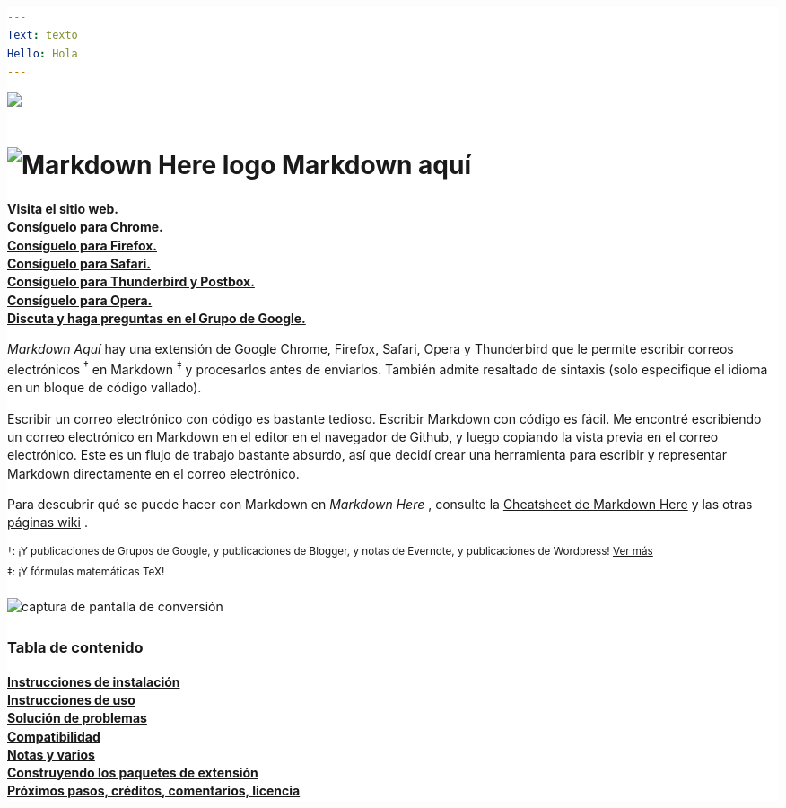 ```yaml
---
Text: texto
Hello: Hola
---
```


<a href="https://gitlocalize.com/repo/4578/ru?utm_source=badge"> <img src="https://gitlocalize.com/repo/4578/ru/badge.svg"> </a>

# ![Markdown Here logo](https://raw.github.com/adam-p/markdown-here/master/src/common/images/icon48.png) Markdown aquí

[**Visita el sitio web.**](http://markdown-here.com)<br>
[**Consíguelo para Chrome.**](https://chrome.google.com/webstore/detail/elifhakcjgalahccnjkneoccemfahfoa)<br>
[**Consíguelo para Firefox.**](https://addons.mozilla.org/en-US/firefox/addon/markdown-here/)<br>
[**Consíguelo para Safari.**](https://s3.amazonaws.com/markdown-here/markdown-here.safariextz)<br>
[**Consíguelo para Thunderbird y Postbox.**](https://addons.mozilla.org/en-US/thunderbird/addon/markdown-here/)<br>
[**Consíguelo para Opera.**](https://addons.opera.com/en/extensions/details/markdown-here/)<br>
[**Discuta y haga preguntas en el Grupo de Google.**](https://groups.google.com/forum/?fromgroups#!forum/markdown-here/)<br>

*Markdown Aquí* hay una extensión de Google Chrome, Firefox, Safari, Opera y Thunderbird que le permite escribir correos electrónicos <sup>†</sup> en Markdown <sup>‡</sup> y procesarlos antes de enviarlos. También admite resaltado de sintaxis (solo especifique el idioma en un bloque de código vallado).

Escribir un correo electrónico con código es bastante tedioso. Escribir Markdown con código es fácil. Me encontré escribiendo un correo electrónico en Markdown en el editor en el navegador de Github, y luego copiando la vista previa en el correo electrónico. Este es un flujo de trabajo bastante absurdo, así que decidí crear una herramienta para escribir y representar Markdown directamente en el correo electrónico.

Para descubrir qué se puede hacer con Markdown en *Markdown Here* , consulte la [Cheatsheet de Markdown Here](https://github.com/adam-p/markdown-here/wiki/Markdown-Here-Cheatsheet) y las otras [páginas wiki](https://github.com/adam-p/markdown-here/wiki) .

<sup>†: ¡Y publicaciones de Grupos de Google, y publicaciones de Blogger, y notas de Evernote, y publicaciones de Wordpress! <a href="#compatibility">Ver más</a></sup><br>
<sup>‡: ¡Y fórmulas matemáticas TeX!</sup>

![captura de pantalla de conversión](https://raw.github.com/adam-p/markdown-here/master/store-assets/markdown-here-image1.gimp.png)

### Tabla de contenido

**[Instrucciones de instalación](#installation-instructions)**<br>
**[Instrucciones de uso](#usage-instructions)**<br>
**[Solución de problemas](#troubleshooting)**<br>
**[Compatibilidad](#compatibility)**<br>
**[Notas y varios](#notes-and-miscellaneous)**<br>
**[Construyendo los paquetes de extensión](#building-the-extension-bundles)**<br>
**[Próximos pasos, créditos, comentarios, licencia](#next-steps)**<br>
